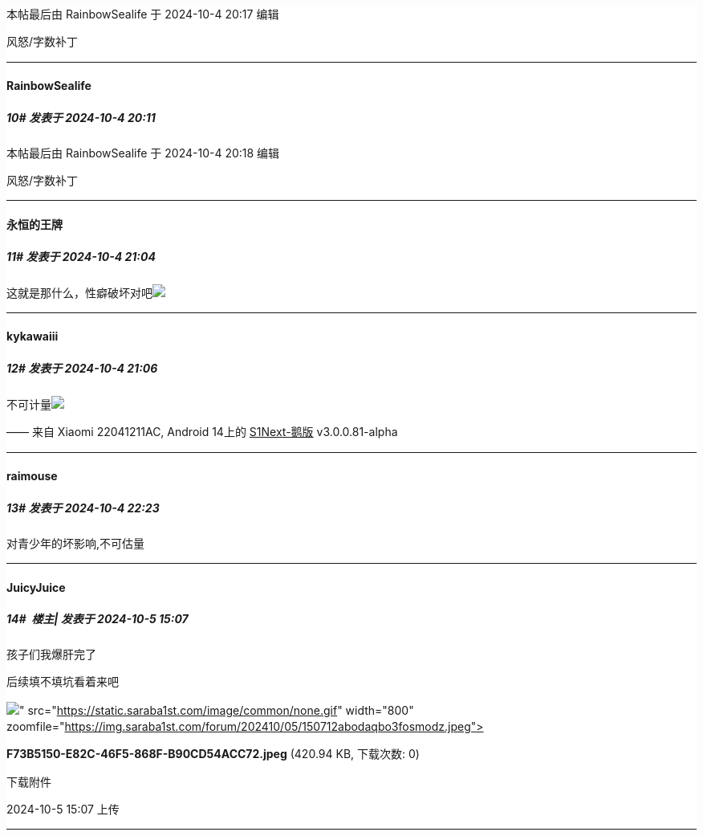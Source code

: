  本帖最后由 RainbowSealife 于 2024-10-4 20:17 编辑 

风怒/字数补丁

*****

####  RainbowSealife  
##### 10#       发表于 2024-10-4 20:11

 本帖最后由 RainbowSealife 于 2024-10-4 20:18 编辑 

风怒/字数补丁

*****

####  永恒的王牌  
##### 11#       发表于 2024-10-4 21:04

这就是那什么，性癖破坏对吧<img src="https://static.saraba1st.com/image/smiley/face2017/066.png" referrerpolicy="no-referrer">

*****

####  kykawaiii  
##### 12#       发表于 2024-10-4 21:06

不可计量<img src="https://static.saraba1st.com/image/smiley/face2017/077.png" referrerpolicy="no-referrer">

—— 来自 Xiaomi 22041211AC, Android 14上的 [S1Next-鹅版](https://github.com/ykrank/S1-Next/releases) v3.0.0.81-alpha

*****

####  raimouse  
##### 13#       发表于 2024-10-4 22:23

对青少年的坏影响,不可估量

*****

####  JuicyJuice  
##### 14#         楼主| 发表于 2024-10-5 15:07

孩子们我爆肝完了

后续填不填坑看着来吧

<img src="https://img.saraba1st.com/forum/202410/05/150712abodaqbo3fosmodz.jpeg" referrerpolicy="no-referrer">" src="https://static.saraba1st.com/image/common/none.gif" width="800" zoomfile="https://img.saraba1st.com/forum/202410/05/150712abodaqbo3fosmodz.jpeg">

<strong>F73B5150-E82C-46F5-868F-B90CD54ACC72.jpeg</strong> (420.94 KB, 下载次数: 0)

下载附件

2024-10-5 15:07 上传

*****
